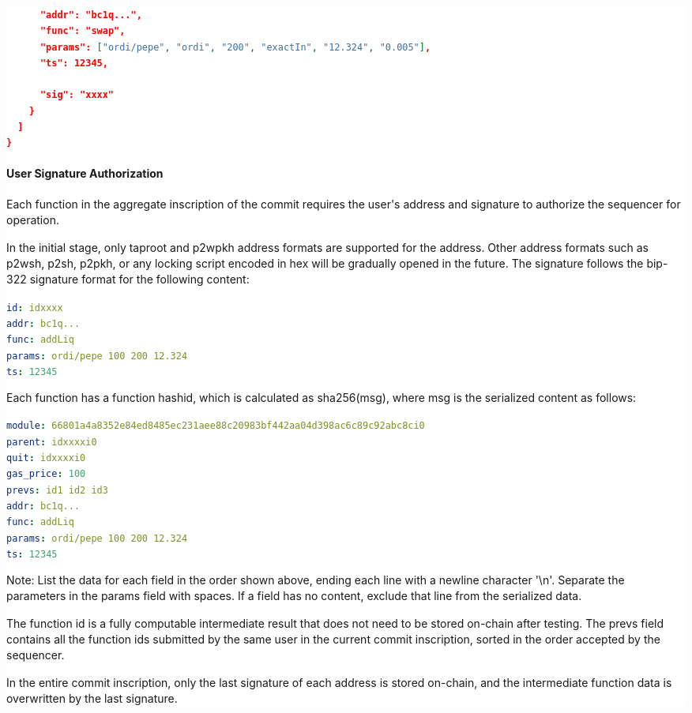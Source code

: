 ```json
      "addr": "bc1q...",
      "func": "swap",
      "params": ["ordi/pepe", "ordi", "200", "exactIn", "12.324", "0.005"],
      "ts": 12345,

      "sig": "xxxx"
    }
  ]
}
```

#### User Signature Authorization

Each function in the aggregate inscription of the commit requires the user's address and signature to authorize the sequencer for operation.

In the initial stage, only taproot and p2wpkh address formats are supported for the address. Other address formats such as p2wsh, p2sh, p2pkh, or any locking script encoded in hex will be gradually opened in the future.
The signature follows the bip-322 signature format for the following content:

```yaml
id: idxxxx
addr: bc1q...
func: addLiq
params: ordi/pepe 100 200 12.324
ts: 12345
```

Each function has a function hashid, which is calculated as sha256(msg), where msg is the serialized content as follows:

```yaml
module: 66801a4a8352e84ed8485ec231aee88c20983bf442aa04d398ac6c89c92abc8ci0
parent: idxxxxi0
quit: idxxxxi0
gas_price: 100
prevs: id1 id2 id3
addr: bc1q...
func: addLiq
params: ordi/pepe 100 200 12.324
ts: 12345
```

Note: List the data for each field in the order shown above, ending each line with a newline character '\n'. Separate the parameters in the params field with spaces. If a field has no content, exclude that line from the serialized data.

The function id is a fully computable intermediate result that does not need to be stored on-chain after testing. The prevs field contains all the function ids submitted by the same user in the current commit inscription, sorted in the order accepted by the sequencer.

In the entire commit inscription, only the last signature of each address is stored on-chain, and the intermediate function data is overwritten by the last signature.
